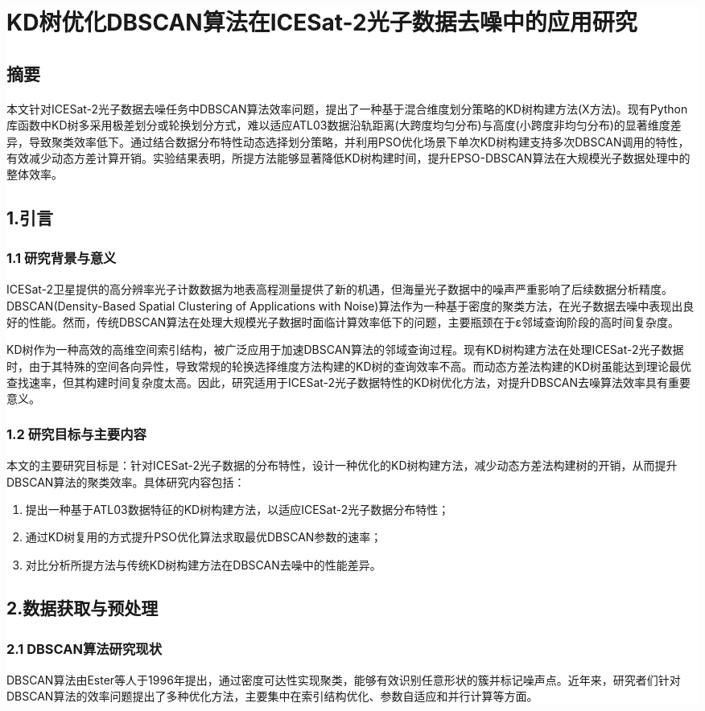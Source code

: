 # KD树优化DBSCAN算法在ICESat-2光子数据去噪中的应用研究

  

## 摘要

  

本文针对ICESat-2光子数据去噪任务中DBSCAN算法效率问题，提出了一种基于混合维度划分策略的KD树构建方法(X方法)。现有Python库函数中KD树多采用极差划分或轮换划分方式，难以适应ATL03数据沿轨距离(大跨度均匀分布)与高度(小跨度非均匀分布)的显著维度差异，导致聚类效率低下。通过结合数据分布特性动态选择划分策略，并利用PSO优化场景下单次KD树构建支持多次DBSCAN调用的特性，有效减少动态方差计算开销。实验结果表明，所提方法能够显著降低KD树构建时间，提升EPSO-DBSCAN算法在大规模光子数据处理中的整体效率。

  

## 1.引言

  

### 1.1 研究背景与意义

  

ICESat-2卫星提供的高分辨率光子计数数据为地表高程测量提供了新的机遇，但海量光子数据中的噪声严重影响了后续数据分析精度。DBSCAN(Density-Based Spatial Clustering of Applications with Noise)算法作为一种基于密度的聚类方法，在光子数据去噪中表现出良好的性能。然而，传统DBSCAN算法在处理大规模光子数据时面临计算效率低下的问题，主要瓶颈在于ε邻域查询阶段的高时间复杂度。

  

KD树作为一种高效的高维空间索引结构，被广泛应用于加速DBSCAN算法的邻域查询过程。现有KD树构建方法在处理ICESat-2光子数据时，由于其特殊的空间各向异性，导致常规的轮换选择维度方法构建的KD树的查询效率不高。而动态方差法构建的KD树虽能达到理论最优查找速率，但其构建时间复杂度太高。因此，研究适用于ICESat-2光子数据特性的KD树优化方法，对提升DBSCAN去噪算法效率具有重要意义。

  

### 1.2 研究目标与主要内容

  

本文的主要研究目标是：针对ICESat-2光子数据的分布特性，设计一种优化的KD树构建方法，减少动态方差法构建树的开销，从而提升DBSCAN算法的聚类效率。具体研究内容包括：

  

1. 提出一种基于ATL03数据特征的KD树构建方法，以适应ICESat-2光子数据分布特性；

  

2. 通过KD树复用的方式提升PSO优化算法求取最优DBSCAN参数的速率；

  

3. 对比分析所提方法与传统KD树构建方法在DBSCAN去噪中的性能差异。

  

## 2.数据获取与预处理

  

### 2.1 DBSCAN算法研究现状

  

DBSCAN算法由Ester等人于1996年提出，通过密度可达性实现聚类，能够有效识别任意形状的簇并标记噪声点。近年来，研究者们针对DBSCAN算法的效率问题提出了多种优化方法，主要集中在索引结构优化、参数自适应和并行计算等方面。
